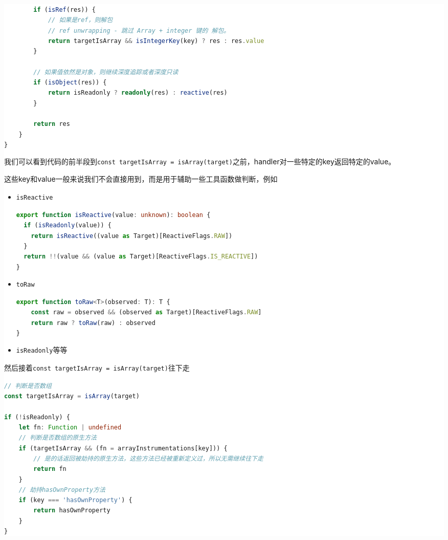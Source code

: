 ```ts
        if (isRef(res)) {
            // 如果是ref，则解包
            // ref unwrapping - 跳过 Array + integer 键的 解包。
            return targetIsArray && isIntegerKey(key) ? res : res.value
        }

        // 如果值依然是对象，则继续深度追踪或者深度只读
        if (isObject(res)) {
            return isReadonly ? readonly(res) : reactive(res)
        }

        return res
    }
}
```

我们可以看到代码的前半段到`const targetIsArray = isArray(target)`之前，handler对一些特定的key返回特定的value。

这些key和value一般来说我们不会直接用到，而是用于辅助一些工具函数做判断，例如

- `isReactive`
    ```ts
    export function isReactive(value: unknown): boolean {
      if (isReadonly(value)) {
        return isReactive((value as Target)[ReactiveFlags.RAW])
      }
      return !!(value && (value as Target)[ReactiveFlags.IS_REACTIVE])
    }
    ```
- `toRaw`
    ```ts
    export function toRaw<T>(observed: T): T {
        const raw = observed && (observed as Target)[ReactiveFlags.RAW]
        return raw ? toRaw(raw) : observed
    }
    ```
- `isReadonly`等等

然后接着`const targetIsArray = isArray(target)`往下走

```ts
// 判断是否数组
const targetIsArray = isArray(target)

if (!isReadonly) {
    let fn: Function | undefined
    // 判断是否数组的原生方法
    if (targetIsArray && (fn = arrayInstrumentations[key])) {
        // 是的话返回被劫持的原生方法，这些方法已经被重新定义过，所以无需继续往下走
        return fn
    }
    // 劫持hasOwnProperty方法
    if (key === 'hasOwnProperty') {
        return hasOwnProperty
    }
}
```
